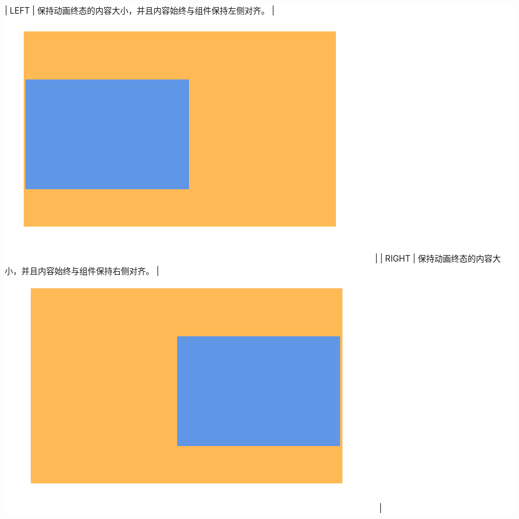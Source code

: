 | LEFT                        | 保持动画终态的内容大小，并且内容始终与组件保持左侧对齐。             | ![renderfit_left](figures/renderfit_left.png) |
| RIGHT                       | 保持动画终态的内容大小，并且内容始终与组件保持右侧对齐。             | ![renderfit_right](figures/renderfit_right.png) |